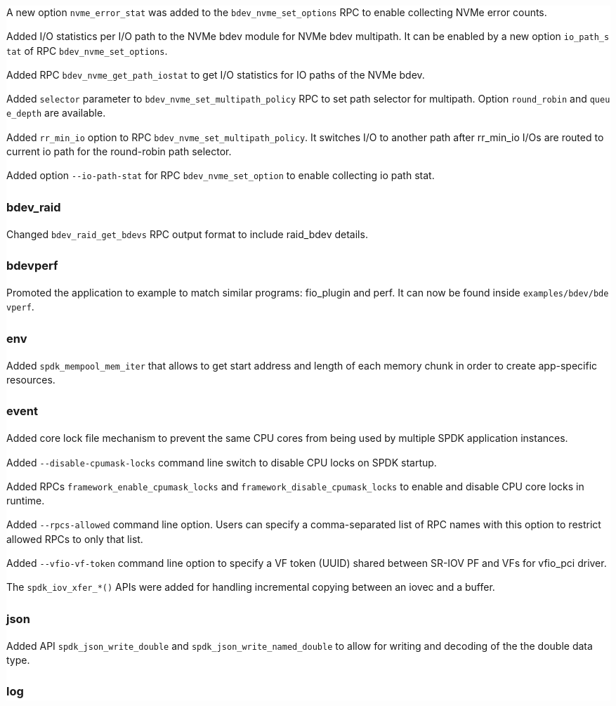 A new option `nvme_error_stat` was added to the `bdev_nvme_set_options` RPC to enable
collecting NVMe error counts.

Added I/O statistics per I/O path to the NVMe bdev module for NVMe bdev multipath. It can be
enabled by a new option `io_path_stat` of RPC `bdev_nvme_set_options`.

Added RPC `bdev_nvme_get_path_iostat` to get I/O statistics for IO paths of the NVMe bdev.

Added `selector` parameter to `bdev_nvme_set_multipath_policy` RPC to set path selector for multipath.
Option `round_robin` and `queue_depth` are available.

Added `rr_min_io` option to RPC `bdev_nvme_set_multipath_policy`. It switches I/O to
another path after rr_min_io I/Os are routed to current io path for the round-robin
path selector.

Added option `--io-path-stat` for RPC `bdev_nvme_set_option` to enable collecting io path stat.

### bdev_raid

Changed `bdev_raid_get_bdevs` RPC output format to include raid_bdev details.

### bdevperf

Promoted the application to example to match similar programs: fio_plugin and perf.
It can now be found inside `examples/bdev/bdevperf`.

### env

Added `spdk_mempool_mem_iter` that allows to get start address and length of each memory
chunk in order to create app-specific resources.

### event

Added core lock file mechanism to prevent the same CPU cores from being used by multiple
SPDK application instances.

Added `--disable-cpumask-locks` command line switch to disable CPU locks on SPDK startup.

Added RPCs `framework_enable_cpumask_locks` and `framework_disable_cpumask_locks` to enable
and disable CPU core locks in runtime.

Added `--rpcs-allowed` command line option. Users can specify a comma-separated list of RPC
names with this option to restrict allowed RPCs to only that list.

Added `--vfio-vf-token` command line option to specify a VF token (UUID)
shared between SR-IOV PF and VFs for vfio_pci driver.

The `spdk_iov_xfer_*()` APIs were added for handling incremental copying between
an iovec and a buffer.

### json

Added API `spdk_json_write_double` and `spdk_json_write_named_double` to allow
for writing and decoding of the the double data type.

### log
